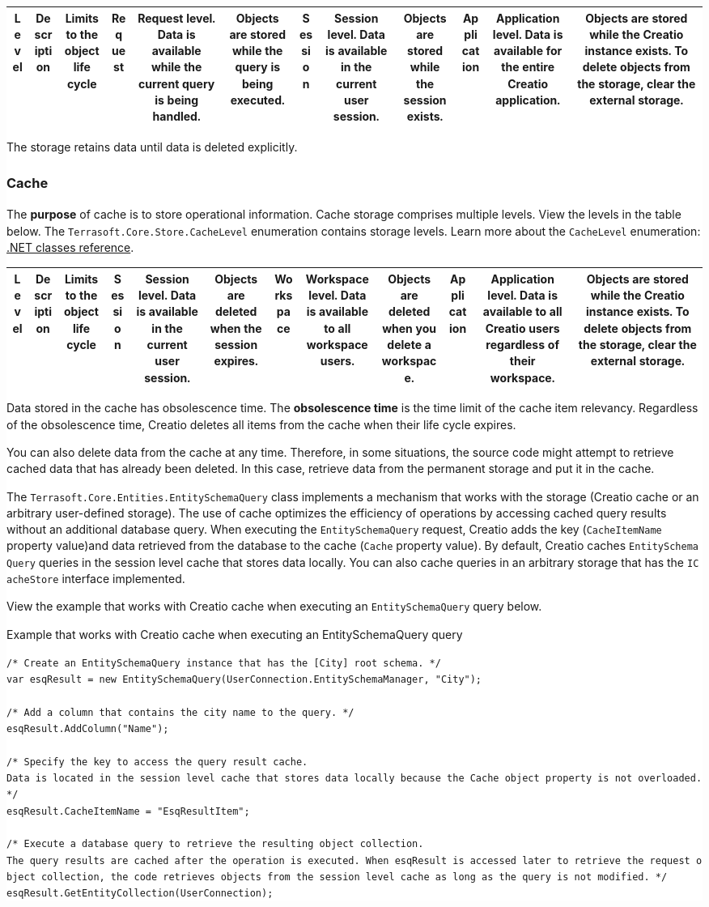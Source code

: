 | Level | Description | Limits to the object life cycle | Request | Request level. Data is available while the current query is being handled. | Objects are stored while the query is being executed. | Session | Session level. Data is available in the current user session. | Objects are stored while the session exists. | Application | Application level. Data is available for the entire Creatio application. | Objects are stored while the Creatio instance exists. To delete objects from the storage, clear the external storage. |
| ----- | ----------- | ------------------------------- | ------- | -------------------------------------------------------------------------- | ----------------------------------------------------- | ------- | ------------------------------------------------------------- | -------------------------------------------- | ----------- | ------------------------------------------------------------------------ | --------------------------------------------------------------------------------------------------------------------- |

The storage retains data until data is deleted explicitly.

### Cache​

The **purpose** of cache is to store operational information. Cache storage
comprises multiple levels. View the levels in the table below. The
`Terrasoft.Core.Store.CacheLevel` enumeration contains storage levels. Learn
more about the `CacheLevel` enumeration:
[.NET classes reference](https://academy.creatio.com/api/netcoreapi/8.0.0/api/index.html).

| Level | Description | Limits to the object life cycle | Session | Session level. Data is available in the current user session. | Objects are deleted when the session expires. | Workspace | Workspace level. Data is available to all workspace users. | Objects are deleted when you delete a workspace. | Application | Application level. Data is available to all Creatio users regardless of their workspace. | Objects are stored while the Creatio instance exists. To delete objects from the storage, clear the external storage. |
| ----- | ----------- | ------------------------------- | ------- | ------------------------------------------------------------- | --------------------------------------------- | --------- | ---------------------------------------------------------- | ------------------------------------------------ | ----------- | ---------------------------------------------------------------------------------------- | --------------------------------------------------------------------------------------------------------------------- |

Data stored in the cache has obsolescence time. The **obsolescence time** is the
time limit of the cache item relevancy. Regardless of the obsolescence time,
Creatio deletes all items from the cache when their life cycle expires.

You can also delete data from the cache at any time. Therefore, in some
situations, the source code might attempt to retrieve cached data that has
already been deleted. In this case, retrieve data from the permanent storage and
put it in the cache.

The `Terrasoft.Core.Entities.EntitySchemaQuery` class implements a mechanism
that works with the storage (Creatio cache or an arbitrary user-defined
storage). The use of cache optimizes the efficiency of operations by accessing
cached query results without an additional database query. When executing the
`EntitySchemaQuery` request, Creatio adds the key (`CacheItemName` property
value)and data retrieved from the database to the cache (`Cache` property
value). By default, Creatio caches `EntitySchemaQuery` queries in the session
level cache that stores data locally. You can also cache queries in an arbitrary
storage that has the `ICacheStore` interface implemented.

View the example that works with Creatio cache when executing an
`EntitySchemaQuery` query below.

Example that works with Creatio cache when executing an EntitySchemaQuery query

    /* Create an EntitySchemaQuery instance that has the [City] root schema. */
    var esqResult = new EntitySchemaQuery(UserConnection.EntitySchemaManager, "City");

    /* Add a column that contains the city name to the query. */
    esqResult.AddColumn("Name");

    /* Specify the key to access the query result cache.
    Data is located in the session level cache that stores data locally because the Cache object property is not overloaded. */
    esqResult.CacheItemName = "EsqResultItem";

    /* Execute a database query to retrieve the resulting object collection.
    The query results are cached after the operation is executed. When esqResult is accessed later to retrieve the request object collection, the code retrieves objects from the session level cache as long as the query is not modified. */
    esqResult.GetEntityCollection(UserConnection);
